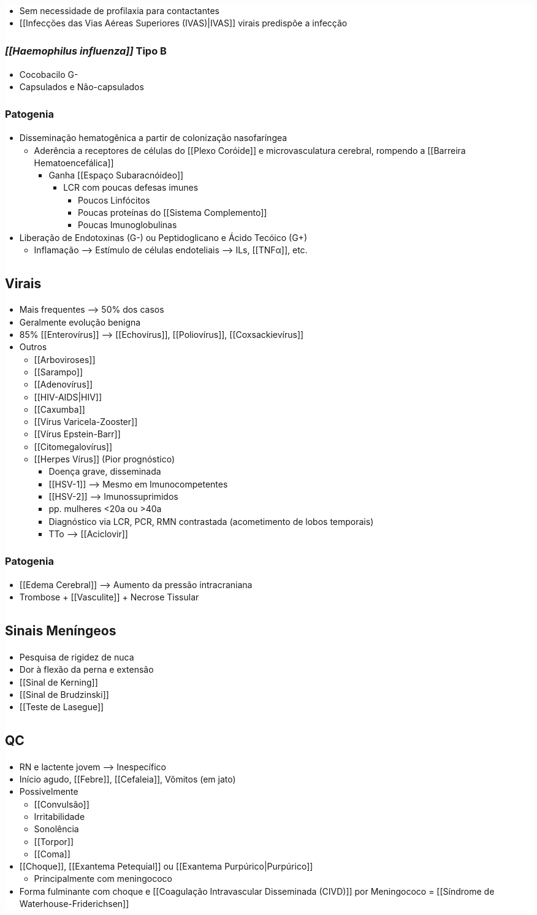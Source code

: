 - Sem necessidade de profilaxia para contactantes
- [[Infecções das Vias Aéreas Superiores (IVAS)|IVAS]] virais predispõe a infecção
### _[[Haemophilus influenza]]_ Tipo B
- Cocobacilo G-
- Capsulados e Não-capsulados
### Patogenia 
- Disseminação hematogênica a partir de colonização nasofaríngea
	- Aderência a receptores de células do [[Plexo Coróide]] e microvasculatura cerebral, rompendo a [[Barreira Hematoencefálica]]
		- Ganha [[Espaço Subaracnóideo]]
			- LCR com poucas defesas imunes
				- Poucos Linfócitos
				- Poucas proteínas do [[Sistema Complemento]]
				- Poucas Imunoglobulinas
- Liberação de Endotoxinas (G-) ou Peptidoglicano e Ácido Tecóico (G+)
	- Inflamação --> Estímulo de células endoteliais --> ILs, [[TNFα]], etc.
## Virais
- Mais frequentes --> 50% dos casos
- Geralmente evolução benigna
- 85% [[Enterovírus]] --> [[Echovírus]], [[Poliovírus]], [[Coxsackievírus]]
- Outros
	- [[Arboviroses]]
	- [[Sarampo]]
	- [[Adenovírus]]
	- [[HIV-AIDS|HIV]]
	- [[Caxumba]]
	- [[Vírus Varicela-Zooster]]
	- [[Vírus Epstein-Barr]]
	- [[Citomegalovírus]]
	- [[Herpes Vírus]] (Pior prognóstico)
		- Doença grave, disseminada
		- [[HSV-1]] --> Mesmo em Imunocompetentes
		- [[HSV-2]] --> Imunossuprimidos
		- pp. mulheres <20a ou >40a
		- Diagnóstico via LCR, PCR, RMN contrastada (acometimento de lobos temporais)
		- TTo --> [[Aciclovir]]
### Patogenia
- [[Edema Cerebral]] --> Aumento da pressão intracraniana
- Trombose + [[Vasculite]] + Necrose Tissular
## Sinais Meníngeos
- Pesquisa de rigidez de nuca
- Dor à flexão da perna e extensão
- [[Sinal de Kerning]]
- [[Sinal de Brudzinski]] 
- [[Teste de Lasegue]]
## QC
- RN e lactente jovem --> Inespecífico
- Início agudo, [[Febre]], [[Cefaleia]], Vômitos (em jato)
- Possivelmente
	- [[Convulsão]]
	- Irritabilidade
	- Sonolência
	- [[Torpor]]
	- [[Coma]]
- [[Choque]], [[Exantema Petequial]] ou [[Exantema Purpúrico|Purpúrico]]
	- Principalmente com meningococo
- Forma fulminante com choque e [[Coagulação Intravascular Disseminada (CIVD)]] por Meningococo = [[Síndrome de Waterhouse-Friderichsen]]